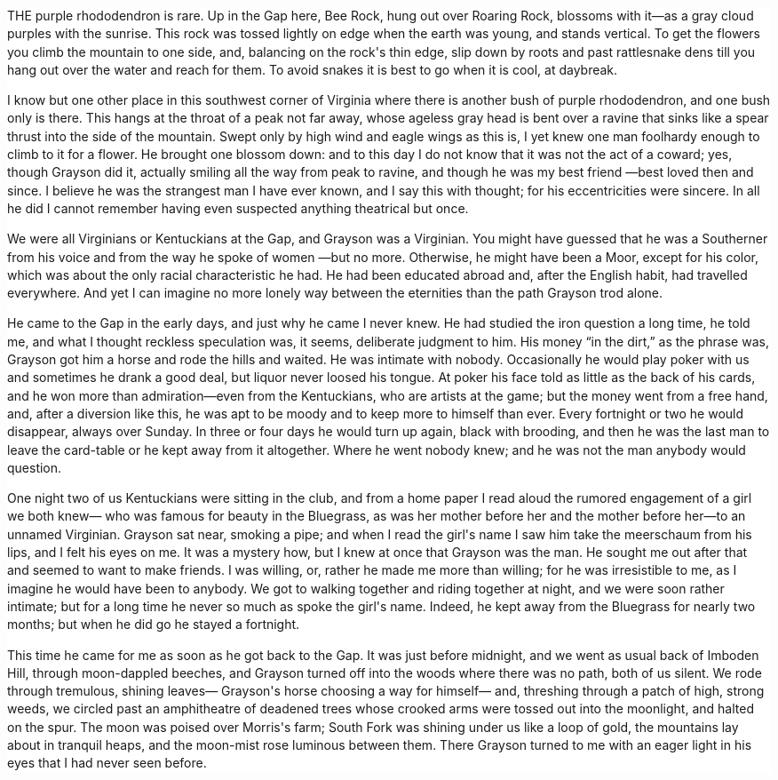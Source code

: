   THE purple rhododendron is rare. Up in the Gap here, Bee Rock, hung out over Roaring Rock, blossoms with it—as a gray cloud purples with the sunrise.  This rock was tossed lightly on edge when the earth was young, and stands vertical.  To get the flowers you climb the mountain to one side, and, balancing on the rock's thin edge, slip down by roots and past rattlesnake dens till you hang out over the water and reach for them.  To avoid snakes it is best to go when it is cool, at daybreak.    

I know but one other place in this southwest corner of Virginia where there is another bush of purple rhododendron, and one bush only is there. This hangs at the throat of a peak not far away, whose ageless gray head is bent over a ravine that sinks like a spear thrust into the side of the mountain.  Swept only by high wind and eagle wings as this is, I yet knew one man foolhardy enough to climb to it for a flower.  He brought one blossom down: and to this day I do not know that it was not the act of a coward; yes, though Grayson did it, actually smiling all the way from peak to ravine, and though he was my best friend —best loved then and since.  I believe he was the strangest man I have ever known, and I say this with thought;    for his eccentricities were sincere.  In all he did I cannot remember having even suspected anything theatrical but once. 

We were all Virginians or Kentuckians at the Gap, and Grayson was a Virginian.  You might have guessed that he was a Southerner from his voice and from the way he spoke of women —but no more.  Otherwise, he might have been a Moor, except for his color, which was about the only racial characteristic he had.  He had been educated abroad and, after the English habit, had travelled everywhere.  And yet I can imagine no more lonely way between the eternities than the path Grayson trod alone. 

He came to the Gap in the early days, and just why he came I never     knew.  He had studied the iron question a long time, he told me, and what I thought reckless speculation was, it seems, deliberate judgment to him.  His money “in the dirt,” as the phrase was, Grayson got him a horse and rode the hills and waited.  He was intimate with nobody.  Occasionally he would play poker with us and sometimes he drank a good deal, but liquor never loosed his tongue.  At poker his face told as little as the back of his cards, and he won more than admiration—even from the Kentuckians, who are artists at the game; but the money went from a free hand, and, after a diversion like this, he was apt to be moody and to keep more to himself than ever.  Every fortnight or two he would disappear, always over Sunday.  In three or four days he    would turn up again, black with brooding, and then he was the last man to leave the card-table or he kept away from it altogether.  Where he went nobody knew; and he was not the man anybody would question. 

One night two of us Kentuckians were sitting in the club, and from a home paper I read aloud the rumored engagement of a girl we both knew— who was famous for beauty in the Bluegrass, as was her mother before her and the mother before her—to an unnamed Virginian.  Grayson sat near, smoking a pipe; and when I read the girl's name I saw him take the meerschaum from his lips, and I felt his eyes on me.  It was a mystery how, but I knew at once that Grayson was the man.  He sought me out after that and seemed to want    to make friends.  I was willing, or, rather he made me more than willing; for he was irresistible to me, as I imagine he would have been to anybody.  We got to walking together and riding together at night, and we were soon rather intimate; but for a long time he never so much as spoke the girl's name.  Indeed, he kept away from the Bluegrass for nearly two months; but when he did go he stayed a fortnight. 

This time he came for me as soon as he got back to the Gap.  It was just before midnight, and we went as usual back of Imboden Hill, through moon-dappled beeches, and Grayson turned off into the woods where there was no path, both of us silent.  We rode through tremulous, shining leaves— Grayson's horse choosing a way for himself—   and, threshing through a patch of high, strong weeds, we circled past an amphitheatre of deadened trees whose crooked arms were tossed out into the moonlight, and halted on the spur.  The moon was poised over Morris's farm; South Fork was shining under us like a loop of gold, the mountains lay about in tranquil heaps, and the moon-mist rose luminous between them.  There Grayson turned to me with an eager light in his eyes that I had never seen before. 
